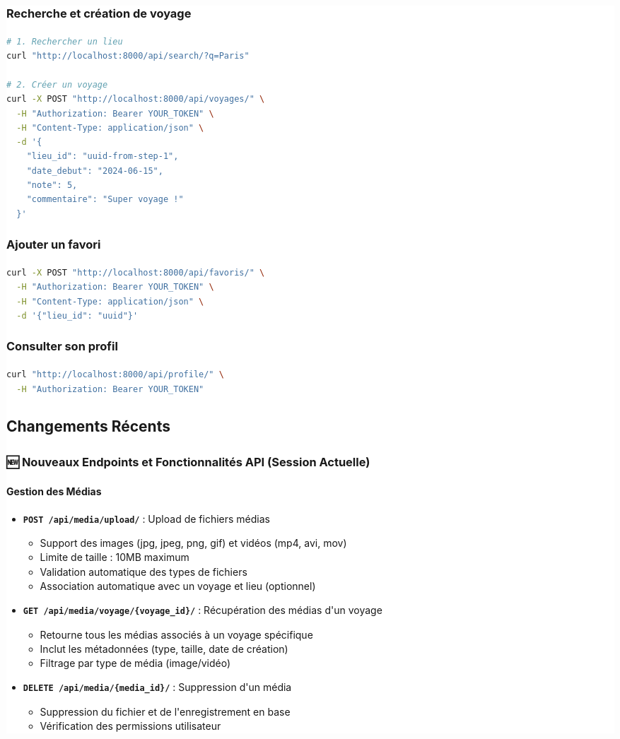### Recherche et création de voyage
```bash
# 1. Rechercher un lieu
curl "http://localhost:8000/api/search/?q=Paris"

# 2. Créer un voyage
curl -X POST "http://localhost:8000/api/voyages/" \
  -H "Authorization: Bearer YOUR_TOKEN" \
  -H "Content-Type: application/json" \
  -d '{
    "lieu_id": "uuid-from-step-1",
    "date_debut": "2024-06-15",
    "note": 5,
    "commentaire": "Super voyage !"
  }'
```

### Ajouter un favori
```bash
curl -X POST "http://localhost:8000/api/favoris/" \
  -H "Authorization: Bearer YOUR_TOKEN" \
  -H "Content-Type: application/json" \
  -d '{"lieu_id": "uuid"}'
```

### Consulter son profil
```bash
curl "http://localhost:8000/api/profile/" \
  -H "Authorization: Bearer YOUR_TOKEN"
``` 

## Changements Récents

### 🆕 **Nouveaux Endpoints et Fonctionnalités API (Session Actuelle)**

#### **Gestion des Médias**
- **`POST /api/media/upload/`** : Upload de fichiers médias
  - Support des images (jpg, jpeg, png, gif) et vidéos (mp4, avi, mov)
  - Limite de taille : 10MB maximum
  - Validation automatique des types de fichiers
  - Association automatique avec un voyage et lieu (optionnel)

- **`GET /api/media/voyage/{voyage_id}/`** : Récupération des médias d'un voyage
  - Retourne tous les médias associés à un voyage spécifique
  - Inclut les métadonnées (type, taille, date de création)
  - Filtrage par type de média (image/vidéo)

- **`DELETE /api/media/{media_id}/`** : Suppression d'un média
  - Suppression du fichier et de l'enregistrement en base
  - Vérification des permissions utilisateur
